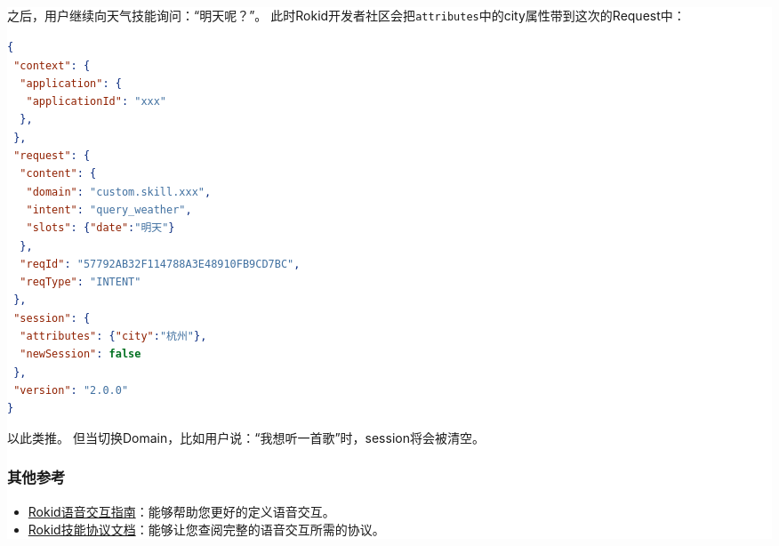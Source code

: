 之后，用户继续向天气技能询问：“明天呢？”。
此时Rokid开发者社区会把`attributes`中的city属性带到这次的Request中：

```json
{
 "context": {
  "application": {
   "applicationId": "xxx"
  },
 },
 "request": {
  "content": {
   "domain": "custom.skill.xxx",
   "intent": "query_weather",
   "slots": {"date":"明天"}
  },
  "reqId": "57792AB32F114788A3E48910FB9CD7BC",
  "reqType": "INTENT"
 },
 "session": {
  "attributes": {"city":"杭州"},
  "newSession": false
 },
 "version": "2.0.0"
}
```

以此类推。
但当切换Domain，比如用户说：“我想听一首歌”时，session将会被清空。



### 其他参考

- [Rokid语音交互指南](/2-RokidDocument/1-SkillsKit/rokid-voice-interaction-guidelines.md)：能够帮助您更好的定义语音交互。
- [Rokid技能协议文档](/3-ApiReference/cloud-app-development-protocol_cn.md)：能够让您查阅完整的语音交互所需的协议。

